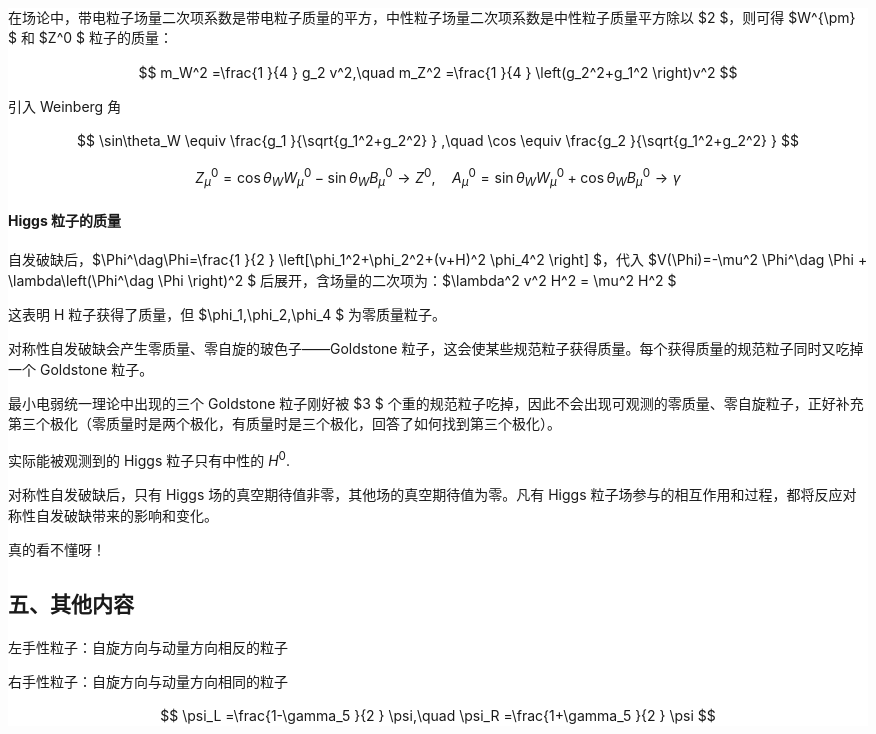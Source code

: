 在场论中，带电粒子场量二次项系数是带电粒子质量的平方，中性粒子场量二次项系数是中性粒子质量平方除以 $2 $，则可得 $W^{\pm} $ 和 $Z^0 $ 粒子的质量：

$$
m_W^2
=\frac{1 }{4 } g_2 v^2,\quad
m_Z^2
=\frac{1 }{4 } \left(g_2^2+g_1^2 \right)v^2
$$

引入 Weinberg 角

$$
\sin\theta_W
\equiv \frac{g_1 }{\sqrt{g_1^2+g_2^2} } ,\quad
\cos
\equiv \frac{g_2 }{\sqrt{g_1^2+g_2^2} } 
$$

$$
Z_\mu^0
=\cos\theta_W W_\mu^0 - \sin\theta_W B_\mu^0 \to Z^0,\quad
A_\mu^0
=\sin\theta_W W_\mu^0 + \cos\theta_W B_\mu^0\to \gamma
$$

#### Higgs 粒子的质量

自发破缺后，$\Phi^\dag\Phi=\frac{1 }{2 } \left[\phi_1^2+\phi_2^2+(v+H)^2 \phi_4^2 \right] $，代入 $V(\Phi)=-\mu^2 \Phi^\dag \Phi + \lambda\left(\Phi^\dag \Phi \right)^2 $ 
后展开，含场量的二次项为：$\lambda^2 v^2 H^2 = \mu^2 H^2 $

这表明 H 粒子获得了质量，但 $\phi_1,\phi_2,\phi_4 $ 为零质量粒子。

对称性自发破缺会产生零质量、零自旋的玻色子——Goldstone 粒子，这会使某些规范粒子获得质量。每个获得质量的规范粒子同时又吃掉一个 Goldstone 粒子。

最小电弱统一理论中出现的三个 Goldstone 粒子刚好被 $3 $ 个重的规范粒子吃掉，因此不会出现可观测的零质量、零自旋粒子，正好补充第三个极化（零质量时是两个极化，有质量时是三个极化，回答了如何找到第三个极化）。

实际能被观测到的 Higgs 粒子只有中性的 $H^0 .$

对称性自发破缺后，只有 Higgs 场的真空期待值非零，其他场的真空期待值为零。凡有 Higgs 粒子场参与的相互作用和过程，都将反应对称性自发破缺带来的影响和变化。

真的看不懂呀！

## 五、其他内容

左手性粒子：自旋方向与动量方向相反的粒子

右手性粒子：自旋方向与动量方向相同的粒子

$$
\psi_L
=\frac{1-\gamma_5 }{2 } \psi,\quad
\psi_R
=\frac{1+\gamma_5 }{2 } \psi
$$
